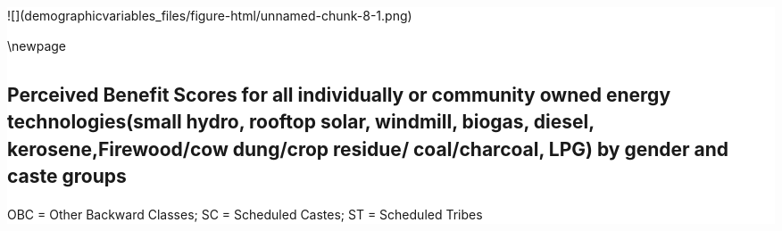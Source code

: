 </div>![](demographicvariables_files/figure-html/unnamed-chunk-8-1.png)

\newpage 

## Perceived Benefit Scores for all individually or community owned energy technologies(small hydro, rooftop solar, windmill, biogas, diesel, kerosene,Firewood/cow dung/crop residue/ coal/charcoal, LPG) by gender and caste groups 

OBC = Other Backward Classes;
SC = Scheduled Castes;
ST = Scheduled Tribes

<div data-pagedtable="false">
  <script data-pagedtable-source type="application/json">
{"columns":[{"label":["Gender_Caste"],"name":[1],"type":["fct"],"align":["left"]},{"label":["mean"],"name":[2],"type":["dbl"],"align":["right"]},{"label":["sd"],"name":[3],"type":["dbl"],"align":["right"]},{"label":["median"],"name":[4],"type":["dbl"],"align":["right"]},{"label":["n"],"name":[5],"type":["int"],"align":["right"]}],"data":[{"1":"Male_OBC","2":"3.518591","3":"0.5569631","4":"3.571429","5":"146"},{"1":"Female_SC","2":"3.487578","3":"0.7556746","4":"3.642857","5":"46"},{"1":"Female_Brahmin","2":"3.335714","3":"0.7633875","4":"3.214286","5":"20"},{"1":"Female_OBC","2":"3.334539","3":"0.6030127","4":"3.285714","5":"79"},{"1":"Male_SC","2":"3.334380","3":"0.6914508","4":"3.428571","5":"91"},{"1":"Male_General","2":"3.299887","3":"0.7193627","4":"3.428571","5":"252"},{"1":"Male_ST","2":"3.266234","3":"0.7840681","4":"3.428571","5":"22"},{"1":"Female_General","2":"3.146370","3":"0.6878124","4":"2.857143","5":"122"},{"1":"Male_Brahmin","2":"2.996825","3":"0.6521613","4":"2.857143","5":"45"},{"1":"Female_ST","2":"2.841270","3":"0.5836691","4":"2.714286","5":"18"}],"options":{"columns":{"min":{},"max":[10]},"rows":{"min":[10],"max":[10]},"pages":{}}}
  </script>